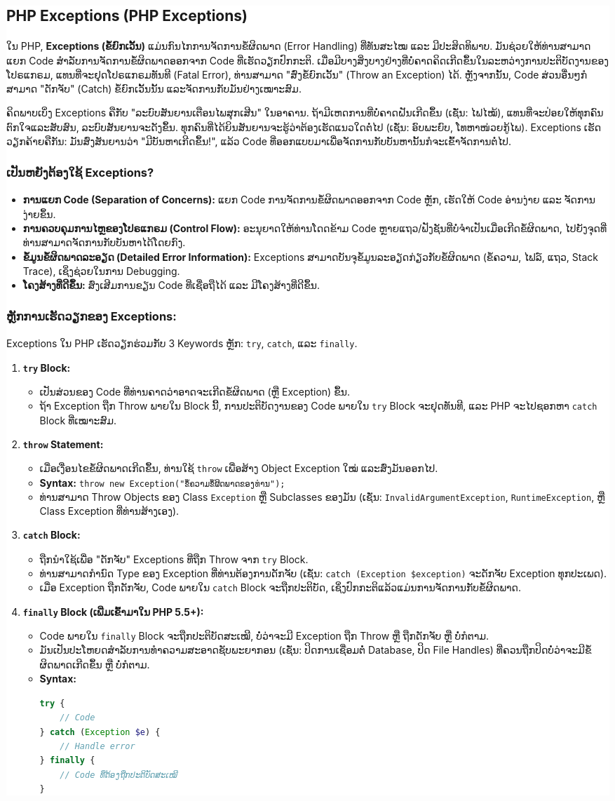 ## PHP Exceptions (PHP Exceptions)

ໃນ PHP, **Exceptions (ຂໍ້ຍົກເວັ້ນ)** ແມ່ນກົນໄກການຈັດການຂໍ້ຜິດພາດ (Error Handling) ທີ່ທັນສະໄໝ ແລະ ມີປະສິດທິພາບ. ມັນຊ່ວຍໃຫ້ທ່ານສາມາດແຍກ Code ສໍາລັບການຈັດການຂໍ້ຜິດພາດອອກຈາກ Code ທີ່ເຮັດວຽກປົກກະຕິ. ເມື່ອມີບາງສິ່ງບາງຢ່າງທີ່ບໍ່ຄາດຄິດເກີດຂຶ້ນໃນລະຫວ່າງການປະຕິບັດງານຂອງໂປຣແກຣມ, ແທນທີ່ຈະຢຸດໂປຣແກຣມທັນທີ (Fatal Error), ທ່ານສາມາດ "ສົ່ງຂໍ້ຍົກເວັ້ນ" (Throw an Exception) ໄດ້. ຫຼັງຈາກນັ້ນ, Code ສ່ວນອື່ນໆກໍສາມາດ "ດັກຈັບ" (Catch) ຂໍ້ຍົກເວັ້ນນັ້ນ ແລະຈັດການກັບມັນຢ່າງເໝາະສົມ.

ຄິດພາບເບິ່ງ Exceptions ຄືກັບ "ລະບົບສັນຍານເຕືອນໄພສຸກເສີນ" ໃນອາຄານ. ຖ້າມີເຫດການທີ່ບໍ່ຄາດຝັນເກີດຂຶ້ນ (ເຊັ່ນ: ໄຟໄໝ້), ແທນທີ່ຈະປ່ອຍໃຫ້ທຸກຄົນຕົກໃຈແລະສັບສົນ, ລະບົບສັນຍານຈະດັງຂຶ້ນ. ທຸກຄົນທີ່ໄດ້ຍິນສັນຍານຈະຮູ້ວ່າຕ້ອງເຮັດແນວໃດຕໍ່ໄປ (ເຊັ່ນ: ອົບພະຍົບ, ໂທຫາໜ່ວຍກູ້ໄພ). Exceptions ເຮັດວຽກຄ້າຍຄືກັນ: ມັນສົ່ງສັນຍານວ່າ "ມີບັນຫາເກີດຂຶ້ນ\!", ແລ້ວ Code ທີ່ອອກແບບມາເພື່ອຈັດການກັບບັນຫານັ້ນກໍຈະເຂົ້າຈັດການຕໍ່ໄປ.

### ເປັນຫຍັງຕ້ອງໃຊ້ Exceptions?

  * **ການແຍກ Code (Separation of Concerns):** ແຍກ Code ການຈັດການຂໍ້ຜິດພາດອອກຈາກ Code ຫຼັກ, ເຮັດໃຫ້ Code ອ່ານງ່າຍ ແລະ ຈັດການງ່າຍຂຶ້ນ.
  * **ການຄວບຄຸມການໄຫຼຂອງໂປຣແກຣມ (Control Flow):** ອະນຸຍາດໃຫ້ທ່ານໂດດຂ້າມ Code ຫຼາຍແຖວ/ຟັງຊັນທີ່ບໍ່ຈຳເປັນເມື່ອເກີດຂໍ້ຜິດພາດ, ໄປຍັງຈຸດທີ່ທ່ານສາມາດຈັດການກັບບັນຫາໄດ້ໂດຍກົງ.
  * **ຂໍ້ມູນຂໍ້ຜິດພາດລະອຽດ (Detailed Error Information):** Exceptions ສາມາດບັນຈຸຂໍ້ມູນລະອຽດກ່ຽວກັບຂໍ້ຜິດພາດ (ຂໍ້ຄວາມ, ໄຟລ໌, ແຖວ, Stack Trace), ເຊິ່ງຊ່ວຍໃນການ Debugging.
  * **ໂຄງສ້າງທີ່ດີຂຶ້ນ:** ສົ່ງເສີມການຂຽນ Code ທີ່ເຊື່ອຖືໄດ້ ແລະ ມີໂຄງສ້າງທີ່ດີຂຶ້ນ.

### ຫຼັກການເຮັດວຽກຂອງ Exceptions:

Exceptions ໃນ PHP ເຮັດວຽກຮ່ວມກັບ 3 Keywords ຫຼັກ: `try`, `catch`, ແລະ `finally`.

1.  **`try` Block:**

      * ເປັນສ່ວນຂອງ Code ທີ່ທ່ານຄາດວ່າອາດຈະເກີດຂໍ້ຜິດພາດ (ຫຼື Exception) ຂຶ້ນ.
      * ຖ້າ Exception ຖືກ Throw ພາຍໃນ Block ນີ້, ການປະຕິບັດງານຂອງ Code ພາຍໃນ `try` Block ຈະຢຸດທັນທີ, ແລະ PHP ຈະໄປຊອກຫາ `catch` Block ທີ່ເໝາະສົມ.

2.  **`throw` Statement:**

      * ເມື່ອເງື່ອນໄຂຂໍ້ຜິດພາດເກີດຂຶ້ນ, ທ່ານໃຊ້ `throw` ເພື່ອສ້າງ Object Exception ໃໝ່ ແລະສົ່ງມັນອອກໄປ.
      * **Syntax:** `throw new Exception("ຂໍ້ຄວາມຂໍ້ຜິດພາດຂອງທ່ານ");`
      * ທ່ານສາມາດ Throw Objects ຂອງ Class `Exception` ຫຼື Subclasses ຂອງມັນ (ເຊັ່ນ: `InvalidArgumentException`, `RuntimeException`, ຫຼື Class Exception ທີ່ທ່ານສ້າງເອງ).

3.  **`catch` Block:**

      * ຖືກນໍາໃຊ້ເພື່ອ "ດັກຈັບ" Exceptions ທີ່ຖືກ Throw ຈາກ `try` Block.
      * ທ່ານສາມາດກຳນົດ Type ຂອງ Exception ທີ່ທ່ານຕ້ອງການດັກຈັບ (ເຊັ່ນ: `catch (Exception $exception)` ຈະດັກຈັບ Exception ທຸກປະເພດ).
      * ເມື່ອ Exception ຖືກດັກຈັບ, Code ພາຍໃນ `catch` Block ຈະຖືກປະຕິບັດ, ເຊິ່ງປົກກະຕິແລ້ວແມ່ນການຈັດການກັບຂໍ້ຜິດພາດ.

4.  **`finally` Block (ເພີ່ມເຂົ້າມາໃນ PHP 5.5+):**

      * Code ພາຍໃນ `finally` Block ຈະຖືກປະຕິບັດສະເໝີ, ບໍ່ວ່າຈະມີ Exception ຖືກ Throw ຫຼື ຖືກດັກຈັບ ຫຼື ບໍ່ກໍຕາມ.
      * ມັນເປັນປະໂຫຍດສໍາລັບການທໍາຄວາມສະອາດຊັບພະຍາກອນ (ເຊັ່ນ: ປິດການເຊື່ອມຕໍ່ Database, ປິດ File Handles) ທີ່ຄວນຖືກປິດບໍ່ວ່າຈະມີຂໍ້ຜິດພາດເກີດຂຶ້ນ ຫຼື ບໍ່ກໍຕາມ.
      * **Syntax:**
        ```php
        try {
            // Code
        } catch (Exception $e) {
            // Handle error
        } finally {
            // Code ທີ່ຕ້ອງຖືກປະຕິບັດສະເໝີ
        }
        ```
